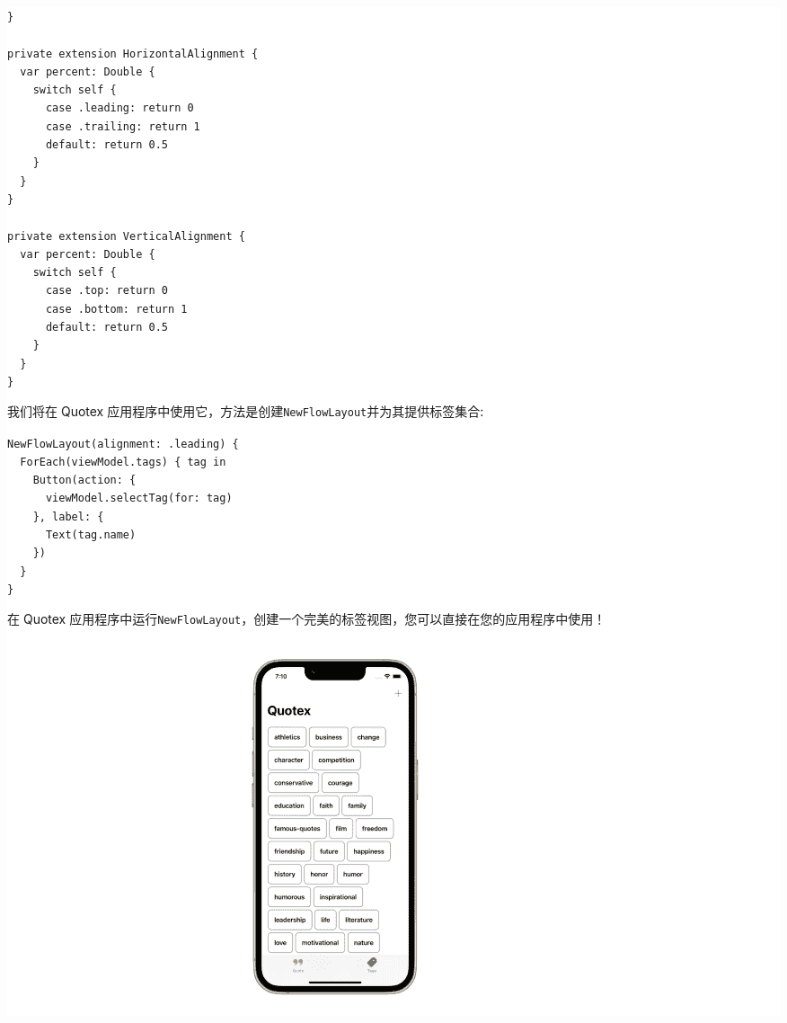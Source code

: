 ```
}

private extension HorizontalAlignment {
  var percent: Double {
    switch self {
      case .leading: return 0
      case .trailing: return 1
      default: return 0.5
    }
  }
}

private extension VerticalAlignment {
  var percent: Double {
    switch self {
      case .top: return 0
      case .bottom: return 1
      default: return 0.5
    }
  }
}

```

我们将在 Quotex 应用程序中使用它，方法是创建`NewFlowLayout`并为其提供标签集合:

```
NewFlowLayout(alignment: .leading) {
  ForEach(viewModel.tags) { tag in
    Button(action: {
      viewModel.selectTag(for: tag)
    }, label: {
      Text(tag.name)
    })
  }
}

```

在 Quotex 应用程序中运行`NewFlowLayout`，创建一个完美的标签视图，您可以直接在您的应用程序中使用！

![SwiftUI Quotex Tag View](img/c155bf7f59df0b02a30175669ecbc4db.png)
